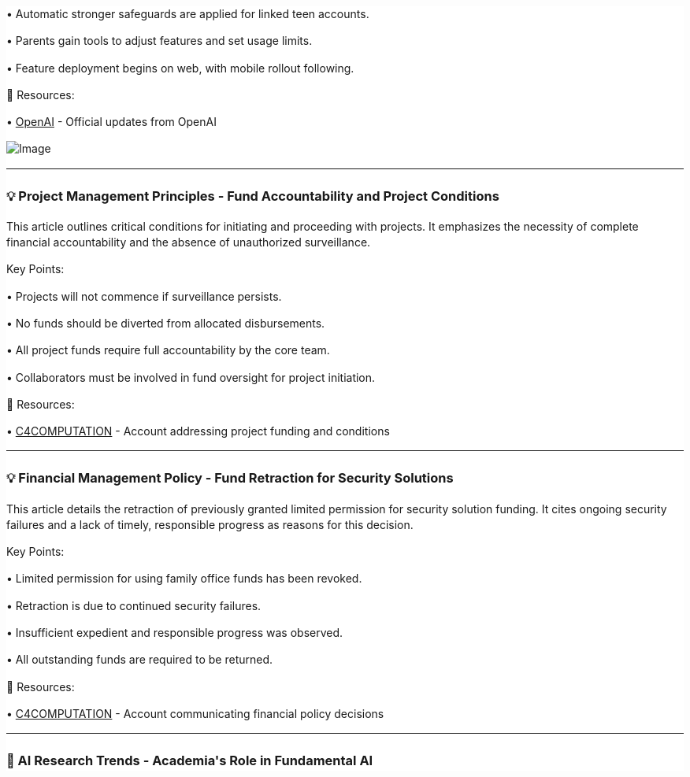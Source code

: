 • Automatic stronger safeguards are applied for linked teen accounts.

• Parents gain tools to adjust features and set usage limits.

• Feature deployment begins on web, with mobile rollout following.


🔗 Resources:

• [OpenAI](https://x.com/OpenAI) - Official updates from OpenAI

![Image](https://pbs.twimg.com/media/G2AZaOnXIAA_A7b.jpg)

---
### 💡 Project Management Principles - Fund Accountability and Project Conditions

This article outlines critical conditions for initiating and proceeding with projects. It emphasizes the necessity of complete financial accountability and the absence of unauthorized surveillance.

Key Points:

• Projects will not commence if surveillance persists.

• No funds should be diverted from allocated disbursements.

• All project funds require full accountability by the core team.

• Collaborators must be involved in fund oversight for project initiation.


🔗 Resources:

• [C4COMPUTATION](https://x.com/C4COMPUTATION) - Account addressing project funding and conditions

---
### 💡 Financial Management Policy - Fund Retraction for Security Solutions

This article details the retraction of previously granted limited permission for security solution funding. It cites ongoing security failures and a lack of timely, responsible progress as reasons for this decision.

Key Points:

• Limited permission for using family office funds has been revoked.

• Retraction is due to continued security failures.

• Insufficient expedient and responsible progress was observed.

• All outstanding funds are required to be returned.


🔗 Resources:

• [C4COMPUTATION](https://x.com/C4COMPUTATION) - Account communicating financial policy decisions

---
### 🤖 AI Research Trends - Academia's Role in Fundamental AI
